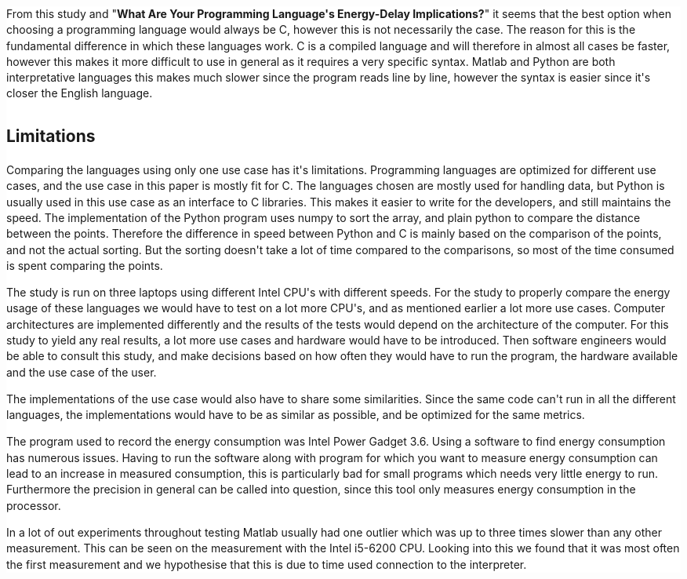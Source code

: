 From this study and "**What Are Your Programming Language's Energy-Delay
Implications?**" it seems that the best option when choosing a
programming language would always be C, however this is not necessarily
the case. The reason for this is the fundamental difference in which
these languages work. C is a compiled language and will therefore in
almost all cases be faster, however this makes it more difficult to use
in general as it requires a very specific syntax. Matlab and Python are
both interpretative languages this makes much slower since the program
reads line by line, however the syntax is easier since it's closer the
English language.

## Limitations

Comparing the languages using only one use case has it's limitations.
Programming languages are optimized for different use cases, and the use
case in this paper is mostly fit for C. The languages chosen are mostly
used for handling data, but Python is usually used in this use case as
an interface to C libraries. This makes it easier to write for the
developers, and still maintains the speed. The implementation of the
Python program uses numpy to sort the array, and plain python to compare
the distance between the points. Therefore the difference in speed
between Python and C is mainly based on the comparison of the points,
and not the actual sorting. But the sorting doesn't take a lot of time
compared to the comparisons, so most of the time consumed is spent
comparing the points.

The study is run on three laptops using different Intel CPU's with
different speeds. For the study to properly compare the energy usage of
these languages we would have to test on a lot more CPU's, and as
mentioned earlier a lot more use cases. Computer architectures are
implemented differently and the results of the tests would depend on the
architecture of the computer. For this study to yield any real results,
a lot more use cases and hardware would have to be introduced. Then
software engineers would be able to consult this study, and make
decisions based on how often they would have to run the program, the
hardware available and the use case of the user.

The implementations of the use case would also have to share some
similarities. Since the same code can't run in all the different
languages, the implementations would have to be as similar as possible,
and be optimized for the same metrics.

The program used to record the energy consumption was Intel Power Gadget
3.6. Using a software to find energy consumption has numerous issues.
Having to run the software along with program for which you want to
measure energy consumption can lead to an increase in measured
consumption, this is particularly bad for small programs which needs
very little energy to run. Furthermore the precision in general can be
called into question, since this tool only measures energy consumption
in the processor.

In a lot of out experiments throughout testing Matlab usually had one
outlier which was up to three times slower than any other measurement.
This can be seen on the measurement with the Intel i5-6200 CPU. Looking
into this we found that it was most often the first measurement and we
hypothesise that this is due to time used connection to the interpreter.
